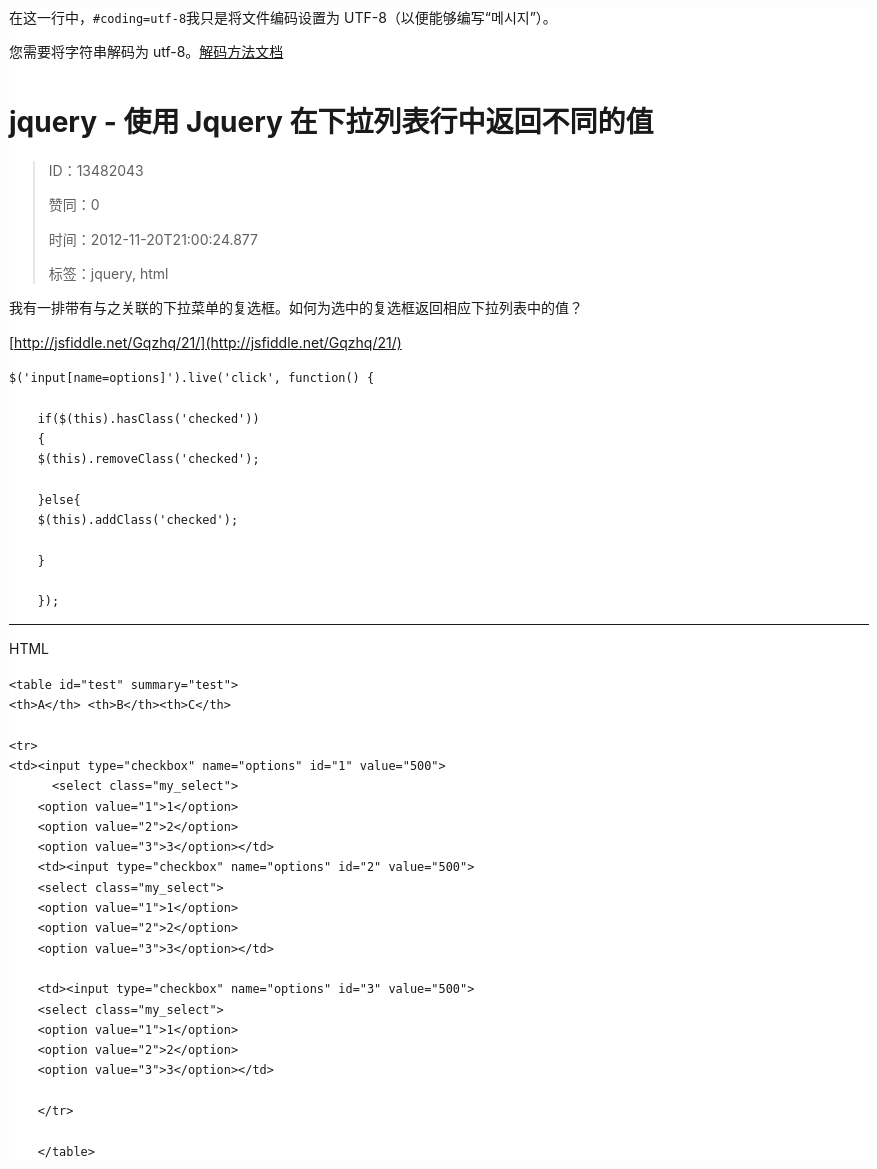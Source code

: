 在这一行中，`#coding=utf-8`我只是将文件编码设置为 UTF-8（以便能够编写“메시지”）。

您需要将字符串解码为 utf-8。[解码方法文档](http://docs.python.org/2/library/stdtypes.html#str.decode)

# jquery - 使用 Jquery 在下拉列表行中返回不同的值

> ID：13482043
> 
> 赞同：0
> 
> 时间：2012-11-20T21:00:24.877
> 
> 标签：jquery, html

我有一排带有与之关联的下拉菜单的复选框。如何为选中的复选框返回相应下拉列表中的值？

[http://jsfiddle.net/Gqzhq/21/](http://jsfiddle.net/Gqzhq/21/)

```
$('input[name=options]').live('click', function() {

    if($(this).hasClass('checked'))
    {
    $(this).removeClass('checked');

    }else{
    $(this).addClass('checked');

    }

    }); 
```

* * *

HTML

```
<table id="test" summary="test">
<th>A</th> <th>B</th><th>C</th>

<tr>
<td><input type="checkbox" name="options" id="1" value="500">
      <select class="my_select">
    <option value="1">1</option>
    <option value="2">2</option>
    <option value="3">3</option></td>
    <td><input type="checkbox" name="options" id="2" value="500">
    <select class="my_select">
    <option value="1">1</option>
    <option value="2">2</option>
    <option value="3">3</option></td>

    <td><input type="checkbox" name="options" id="3" value="500">
    <select class="my_select">
    <option value="1">1</option>
    <option value="2">2</option>
    <option value="3">3</option></td>

    </tr>

    </table> 
```
